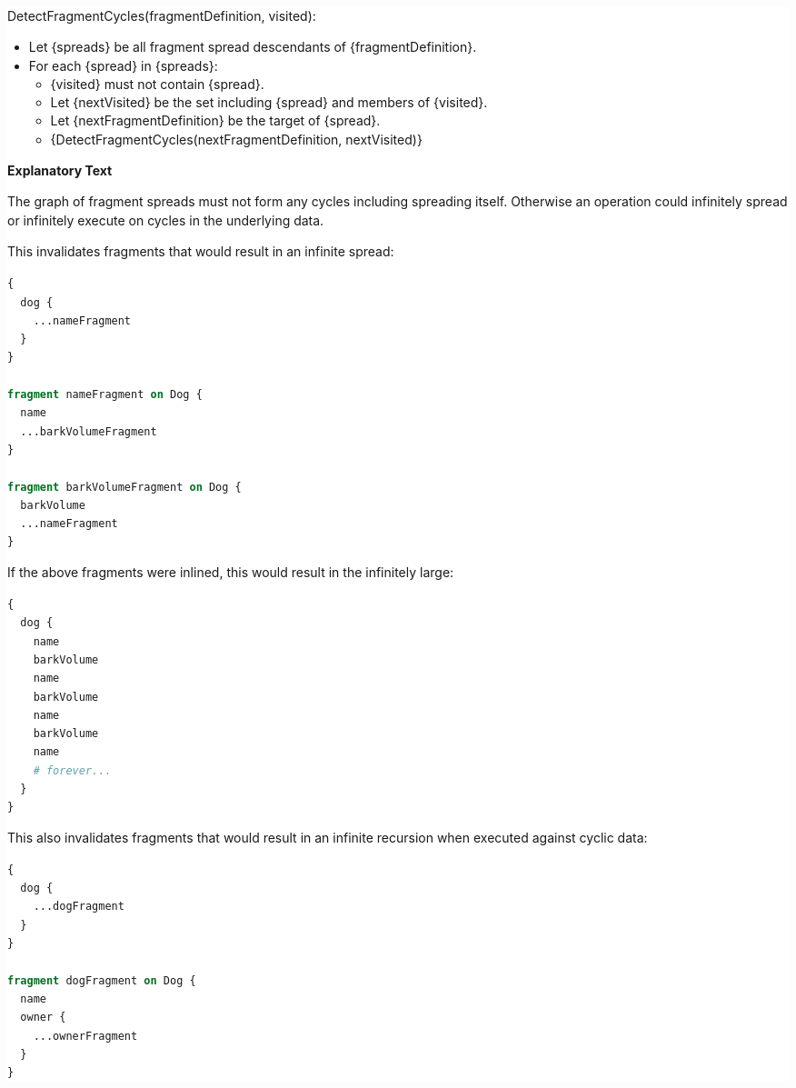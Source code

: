 DetectFragmentCycles(fragmentDefinition, visited):

- Let {spreads} be all fragment spread descendants of {fragmentDefinition}.
- For each {spread} in {spreads}:
  - {visited} must not contain {spread}.
  - Let {nextVisited} be the set including {spread} and members of {visited}.
  - Let {nextFragmentDefinition} be the target of {spread}.
  - {DetectFragmentCycles(nextFragmentDefinition, nextVisited)}

**Explanatory Text**

The graph of fragment spreads must not form any cycles including spreading
itself. Otherwise an operation could infinitely spread or infinitely execute on
cycles in the underlying data.

This invalidates fragments that would result in an infinite spread:

```graphql counter-example
{
  dog {
    ...nameFragment
  }
}

fragment nameFragment on Dog {
  name
  ...barkVolumeFragment
}

fragment barkVolumeFragment on Dog {
  barkVolume
  ...nameFragment
}
```

If the above fragments were inlined, this would result in the infinitely large:

```graphql example
{
  dog {
    name
    barkVolume
    name
    barkVolume
    name
    barkVolume
    name
    # forever...
  }
}
```

This also invalidates fragments that would result in an infinite recursion when
executed against cyclic data:

```graphql counter-example
{
  dog {
    ...dogFragment
  }
}

fragment dogFragment on Dog {
  name
  owner {
    ...ownerFragment
  }
}

```